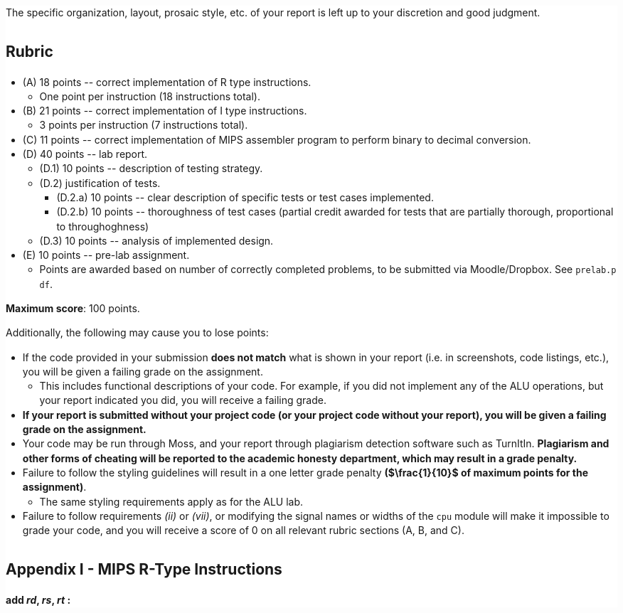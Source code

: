 The specific organization, layout, prosaic style, etc. of your report is left
up to your discretion and good judgment.

## Rubric

* (A) 18 points -- correct implementation of R type instructions.
	* One point per instruction (18 instructions total).
* (B) 21 points -- correct implementation of I type instructions.
	* 3 points per instruction (7 instructions total).
* (C) 11 points -- correct implementation of MIPS assembler program to perform
  binary to decimal conversion.
* (D) 40 points -- lab report.
	* (D.1) 10 points -- description of testing strategy.
	* (D.2) justification of tests.
		* (D.2.a) 10 points -- clear description of specific tests or
		test cases implemented.
		* (D.2.b) 10 points -- thoroughness of test cases (partial
		  credit awarded for tests that are partially thorough,
		  proportional to throughoghness)
	* (D.3) 10 points -- analysis of implemented design.
* (E) 10 points -- pre-lab assignment.
	* Points are awarded based on number of correctly completed problems,
	  to be submitted via Moodle/Dropbox. See `prelab.pdf`.

**Maximum score**: 100 points.

Additionally, the following may cause you to lose points:

* If the code provided in your submission **does not match** what is shown in
  your report (i.e. in screenshots, code listings, etc.), you will be given a
  failing grade on the assignment.
	* This includes functional descriptions of your code. For example, if
	  you did not implement any of the ALU operations, but your report
	  indicated you did, you will receive a failing grade.
* **If your report is submitted without your project code (or your project code
  without your report), you will be given a failing grade on the assignment.**
* Your code may be run through Moss, and your report through plagiarism
  detection software such as TurnItIn. **Plagiarism and other forms of cheating
  will be reported to the academic honesty department, which may result in a
  grade penalty.**
* Failure to follow the styling guidelines will result in a one letter grade
  penalty **($\frac{1}{10}$ of maximum points for the assignment)**.
	* The same styling requirements apply as for the ALU lab.
* Failure to follow requirements *(ii)* or *(vii)*, or modifying the signal
  names or widths of the `cpu` module will make it impossible to grade your
  code, and you will receive a score of 0 on all relevant rubric sections (A,
  B, and C).


## Appendix I - MIPS R-Type Instructions

**add _rd_, _rs_, _rt_ :**

